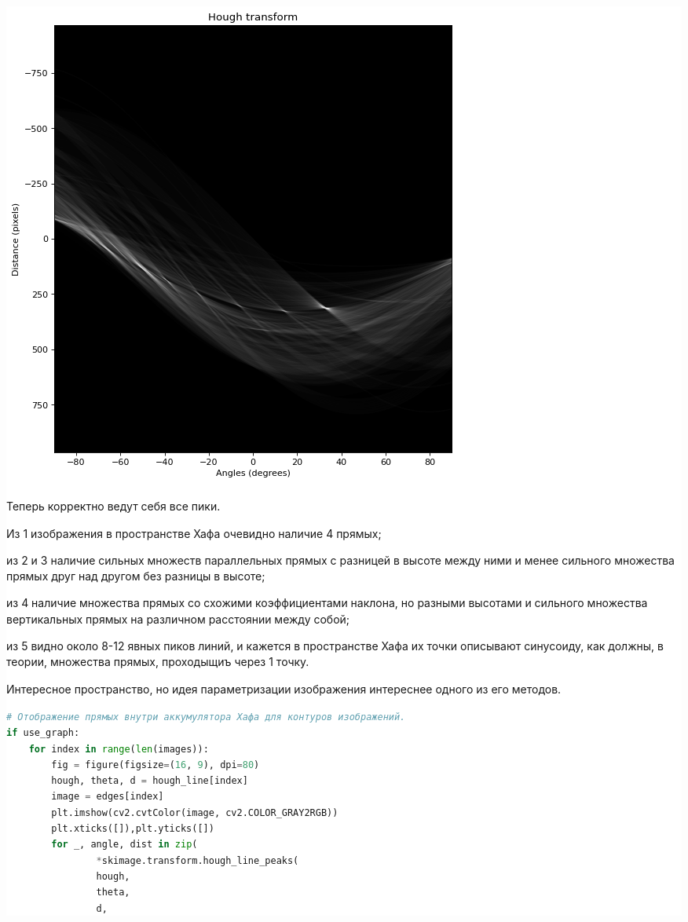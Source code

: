 ![png](output_12_9.png)
    


Теперь корректно ведут себя все пики.

Из 1 изображения в пространстве Хафа очевидно наличие 4 прямых; 

из 2 и 3 наличие сильных множеств параллельных прямых с разницей в высоте между ними и 
менее сильного множества прямых друг над другом без разницы в высоте; 

из 4 наличие множества прямых со схожими 
коэффициентами наклона, но разными высотами и сильного множества вертикальных прямых на различном расстоянии 
между собой; 

из 5 видно около 8-12 явных пиков линий, и кажется в пространстве Хафа их точки описывают синусоиду, как должны,
в теории, множества прямых, проходыщиъ через 1 точку.

Интересное пространство, но идея параметризации изображения интереснее одного из его методов.


```python
# Отображение прямых внутри аккумулятора Хафа для контуров изображений.
if use_graph:
    for index in range(len(images)):
        fig = figure(figsize=(16, 9), dpi=80)
        hough, theta, d = hough_line[index]
        image = edges[index]
        plt.imshow(cv2.cvtColor(image, cv2.COLOR_GRAY2RGB))
        plt.xticks([]),plt.yticks([])
        for _, angle, dist in zip(
                *skimage.transform.hough_line_peaks(
                hough, 
                theta, 
                d, 
```